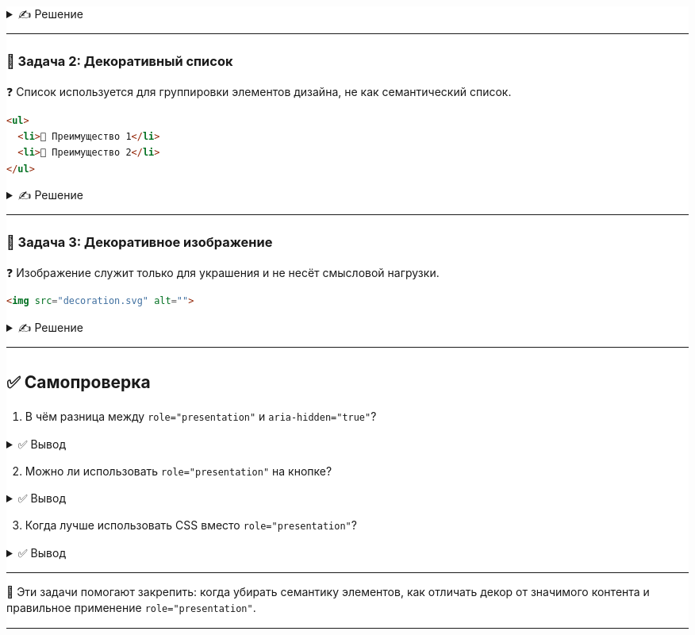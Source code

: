 <details><summary>✍ Решение</summary></details>

---

### 📌 Задача 2: Декоративный список
❓ Список используется для группировки элементов дизайна, не как семантический список.

```html
<ul>
  <li>🌟 Преимущество 1</li>
  <li>🚀 Преимущество 2</li>
</ul>
```

<details><summary>✍ Решение</summary></details>

---

### 📌 Задача 3: Декоративное изображение
❓ Изображение служит только для украшения и не несёт смысловой нагрузки.

```html
<img src="decoration.svg" alt="">
```

<details><summary>✍ Решение</summary></details>

---

## ✅ Самопроверка

1. В чём разница между `role="presentation"` и `aria-hidden="true"`?

<details><summary>✅ Вывод</summary></details>

2. Можно ли использовать `role="presentation"` на кнопке?

<details><summary>✅ Вывод</summary></details>

3. Когда лучше использовать CSS вместо `role="presentation"`?

<details><summary>✅ Вывод</summary></details>

---

🎉 Эти задачи помогают закрепить: когда убирать семантику элементов, как отличать декор от значимого контента и правильное применение `role="presentation"`.

---
